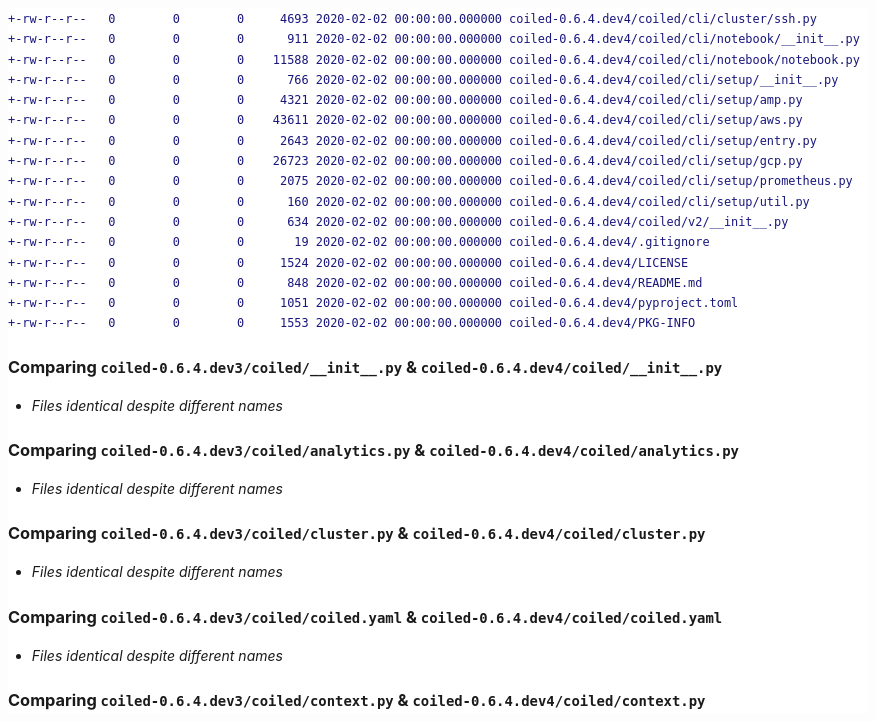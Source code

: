 ```diff
+-rw-r--r--   0        0        0     4693 2020-02-02 00:00:00.000000 coiled-0.6.4.dev4/coiled/cli/cluster/ssh.py
+-rw-r--r--   0        0        0      911 2020-02-02 00:00:00.000000 coiled-0.6.4.dev4/coiled/cli/notebook/__init__.py
+-rw-r--r--   0        0        0    11588 2020-02-02 00:00:00.000000 coiled-0.6.4.dev4/coiled/cli/notebook/notebook.py
+-rw-r--r--   0        0        0      766 2020-02-02 00:00:00.000000 coiled-0.6.4.dev4/coiled/cli/setup/__init__.py
+-rw-r--r--   0        0        0     4321 2020-02-02 00:00:00.000000 coiled-0.6.4.dev4/coiled/cli/setup/amp.py
+-rw-r--r--   0        0        0    43611 2020-02-02 00:00:00.000000 coiled-0.6.4.dev4/coiled/cli/setup/aws.py
+-rw-r--r--   0        0        0     2643 2020-02-02 00:00:00.000000 coiled-0.6.4.dev4/coiled/cli/setup/entry.py
+-rw-r--r--   0        0        0    26723 2020-02-02 00:00:00.000000 coiled-0.6.4.dev4/coiled/cli/setup/gcp.py
+-rw-r--r--   0        0        0     2075 2020-02-02 00:00:00.000000 coiled-0.6.4.dev4/coiled/cli/setup/prometheus.py
+-rw-r--r--   0        0        0      160 2020-02-02 00:00:00.000000 coiled-0.6.4.dev4/coiled/cli/setup/util.py
+-rw-r--r--   0        0        0      634 2020-02-02 00:00:00.000000 coiled-0.6.4.dev4/coiled/v2/__init__.py
+-rw-r--r--   0        0        0       19 2020-02-02 00:00:00.000000 coiled-0.6.4.dev4/.gitignore
+-rw-r--r--   0        0        0     1524 2020-02-02 00:00:00.000000 coiled-0.6.4.dev4/LICENSE
+-rw-r--r--   0        0        0      848 2020-02-02 00:00:00.000000 coiled-0.6.4.dev4/README.md
+-rw-r--r--   0        0        0     1051 2020-02-02 00:00:00.000000 coiled-0.6.4.dev4/pyproject.toml
+-rw-r--r--   0        0        0     1553 2020-02-02 00:00:00.000000 coiled-0.6.4.dev4/PKG-INFO
```

### Comparing `coiled-0.6.4.dev3/coiled/__init__.py` & `coiled-0.6.4.dev4/coiled/__init__.py`

 * *Files identical despite different names*

### Comparing `coiled-0.6.4.dev3/coiled/analytics.py` & `coiled-0.6.4.dev4/coiled/analytics.py`

 * *Files identical despite different names*

### Comparing `coiled-0.6.4.dev3/coiled/cluster.py` & `coiled-0.6.4.dev4/coiled/cluster.py`

 * *Files identical despite different names*

### Comparing `coiled-0.6.4.dev3/coiled/coiled.yaml` & `coiled-0.6.4.dev4/coiled/coiled.yaml`

 * *Files identical despite different names*

### Comparing `coiled-0.6.4.dev3/coiled/context.py` & `coiled-0.6.4.dev4/coiled/context.py`
